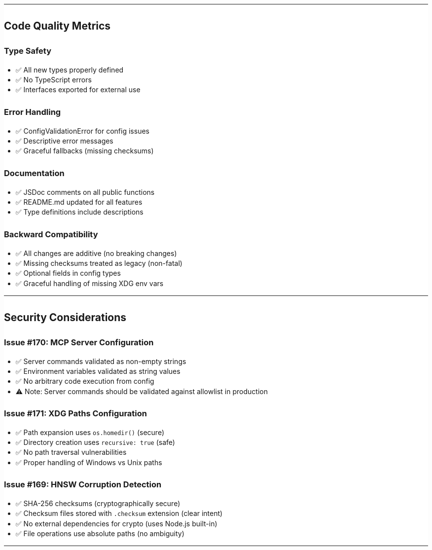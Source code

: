 
---

## Code Quality Metrics

### Type Safety

- ✅ All new types properly defined
- ✅ No TypeScript errors
- ✅ Interfaces exported for external use

### Error Handling

- ✅ ConfigValidationError for config issues
- ✅ Descriptive error messages
- ✅ Graceful fallbacks (missing checksums)

### Documentation

- ✅ JSDoc comments on all public functions
- ✅ README.md updated for all features
- ✅ Type definitions include descriptions

### Backward Compatibility

- ✅ All changes are additive (no breaking changes)
- ✅ Missing checksums treated as legacy (non-fatal)
- ✅ Optional fields in config types
- ✅ Graceful handling of missing XDG env vars

---

## Security Considerations

### Issue #170: MCP Server Configuration

- ✅ Server commands validated as non-empty strings
- ✅ Environment variables validated as string values
- ✅ No arbitrary code execution from config
- ⚠️ Note: Server commands should be validated against allowlist in production

### Issue #171: XDG Paths Configuration

- ✅ Path expansion uses `os.homedir()` (secure)
- ✅ Directory creation uses `recursive: true` (safe)
- ✅ No path traversal vulnerabilities
- ✅ Proper handling of Windows vs Unix paths

### Issue #169: HNSW Corruption Detection

- ✅ SHA-256 checksums (cryptographically secure)
- ✅ Checksum files stored with `.checksum` extension (clear intent)
- ✅ No external dependencies for crypto (uses Node.js built-in)
- ✅ File operations use absolute paths (no ambiguity)

---